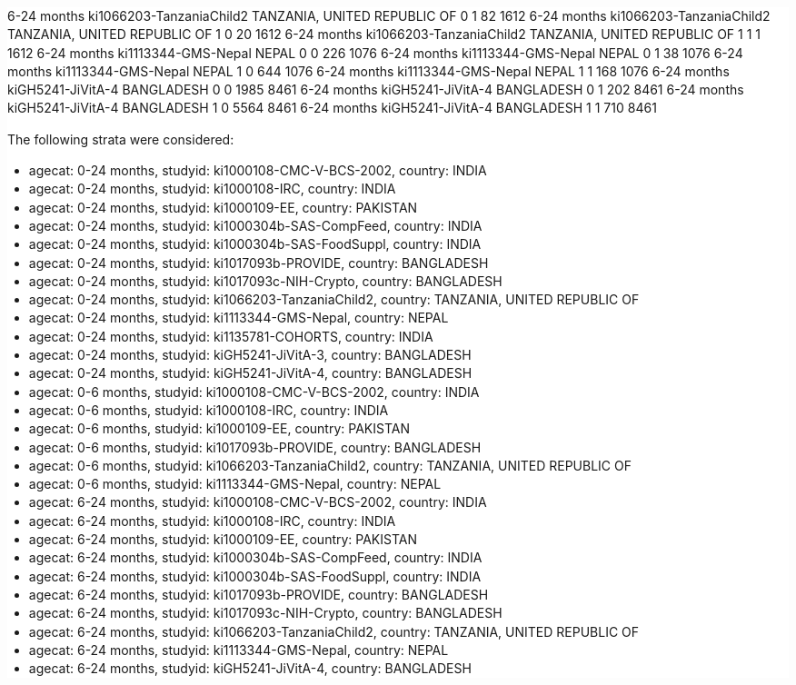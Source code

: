 6-24 months   ki1066203-TanzaniaChild2   TANZANIA, UNITED REPUBLIC OF   0                 1       82   1612
6-24 months   ki1066203-TanzaniaChild2   TANZANIA, UNITED REPUBLIC OF   1                 0       20   1612
6-24 months   ki1066203-TanzaniaChild2   TANZANIA, UNITED REPUBLIC OF   1                 1        1   1612
6-24 months   ki1113344-GMS-Nepal        NEPAL                          0                 0      226   1076
6-24 months   ki1113344-GMS-Nepal        NEPAL                          0                 1       38   1076
6-24 months   ki1113344-GMS-Nepal        NEPAL                          1                 0      644   1076
6-24 months   ki1113344-GMS-Nepal        NEPAL                          1                 1      168   1076
6-24 months   kiGH5241-JiVitA-4          BANGLADESH                     0                 0     1985   8461
6-24 months   kiGH5241-JiVitA-4          BANGLADESH                     0                 1      202   8461
6-24 months   kiGH5241-JiVitA-4          BANGLADESH                     1                 0     5564   8461
6-24 months   kiGH5241-JiVitA-4          BANGLADESH                     1                 1      710   8461


The following strata were considered:

* agecat: 0-24 months, studyid: ki1000108-CMC-V-BCS-2002, country: INDIA
* agecat: 0-24 months, studyid: ki1000108-IRC, country: INDIA
* agecat: 0-24 months, studyid: ki1000109-EE, country: PAKISTAN
* agecat: 0-24 months, studyid: ki1000304b-SAS-CompFeed, country: INDIA
* agecat: 0-24 months, studyid: ki1000304b-SAS-FoodSuppl, country: INDIA
* agecat: 0-24 months, studyid: ki1017093b-PROVIDE, country: BANGLADESH
* agecat: 0-24 months, studyid: ki1017093c-NIH-Crypto, country: BANGLADESH
* agecat: 0-24 months, studyid: ki1066203-TanzaniaChild2, country: TANZANIA, UNITED REPUBLIC OF
* agecat: 0-24 months, studyid: ki1113344-GMS-Nepal, country: NEPAL
* agecat: 0-24 months, studyid: ki1135781-COHORTS, country: INDIA
* agecat: 0-24 months, studyid: kiGH5241-JiVitA-3, country: BANGLADESH
* agecat: 0-24 months, studyid: kiGH5241-JiVitA-4, country: BANGLADESH
* agecat: 0-6 months, studyid: ki1000108-CMC-V-BCS-2002, country: INDIA
* agecat: 0-6 months, studyid: ki1000108-IRC, country: INDIA
* agecat: 0-6 months, studyid: ki1000109-EE, country: PAKISTAN
* agecat: 0-6 months, studyid: ki1017093b-PROVIDE, country: BANGLADESH
* agecat: 0-6 months, studyid: ki1066203-TanzaniaChild2, country: TANZANIA, UNITED REPUBLIC OF
* agecat: 0-6 months, studyid: ki1113344-GMS-Nepal, country: NEPAL
* agecat: 6-24 months, studyid: ki1000108-CMC-V-BCS-2002, country: INDIA
* agecat: 6-24 months, studyid: ki1000108-IRC, country: INDIA
* agecat: 6-24 months, studyid: ki1000109-EE, country: PAKISTAN
* agecat: 6-24 months, studyid: ki1000304b-SAS-CompFeed, country: INDIA
* agecat: 6-24 months, studyid: ki1000304b-SAS-FoodSuppl, country: INDIA
* agecat: 6-24 months, studyid: ki1017093b-PROVIDE, country: BANGLADESH
* agecat: 6-24 months, studyid: ki1017093c-NIH-Crypto, country: BANGLADESH
* agecat: 6-24 months, studyid: ki1066203-TanzaniaChild2, country: TANZANIA, UNITED REPUBLIC OF
* agecat: 6-24 months, studyid: ki1113344-GMS-Nepal, country: NEPAL
* agecat: 6-24 months, studyid: kiGH5241-JiVitA-4, country: BANGLADESH
